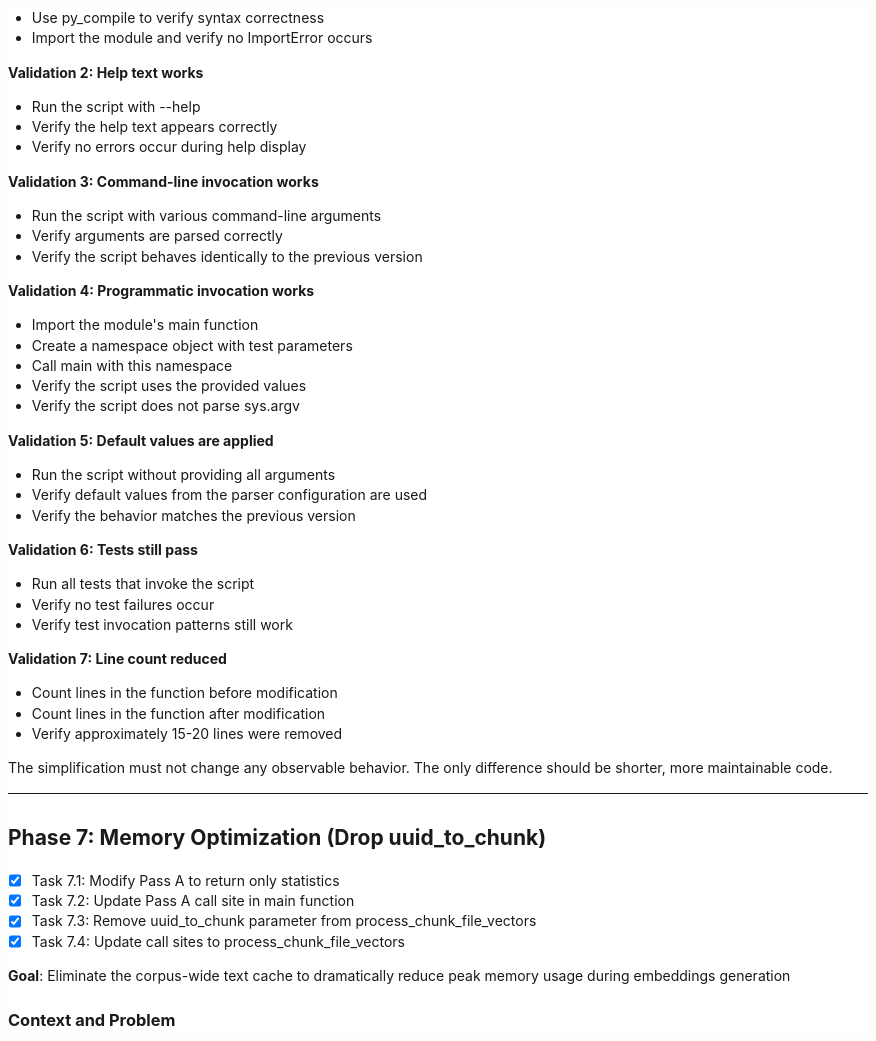 - Use py_compile to verify syntax correctness
- Import the module and verify no ImportError occurs

**Validation 2: Help text works**

- Run the script with --help
- Verify the help text appears correctly
- Verify no errors occur during help display

**Validation 3: Command-line invocation works**

- Run the script with various command-line arguments
- Verify arguments are parsed correctly
- Verify the script behaves identically to the previous version

**Validation 4: Programmatic invocation works**

- Import the module's main function
- Create a namespace object with test parameters
- Call main with this namespace
- Verify the script uses the provided values
- Verify the script does not parse sys.argv

**Validation 5: Default values are applied**

- Run the script without providing all arguments
- Verify default values from the parser configuration are used
- Verify the behavior matches the previous version

**Validation 6: Tests still pass**

- Run all tests that invoke the script
- Verify no test failures occur
- Verify test invocation patterns still work

**Validation 7: Line count reduced**

- Count lines in the function before modification
- Count lines in the function after modification
- Verify approximately 15-20 lines were removed

The simplification must not change any observable behavior. The only difference should be shorter, more maintainable code.

---

## Phase 7: Memory Optimization (Drop uuid_to_chunk)

- [x] Task 7.1: Modify Pass A to return only statistics
- [x] Task 7.2: Update Pass A call site in main function
- [x] Task 7.3: Remove uuid_to_chunk parameter from process_chunk_file_vectors
- [x] Task 7.4: Update call sites to process_chunk_file_vectors

**Goal**: Eliminate the corpus-wide text cache to dramatically reduce peak memory usage during embeddings generation

### Context and Problem
